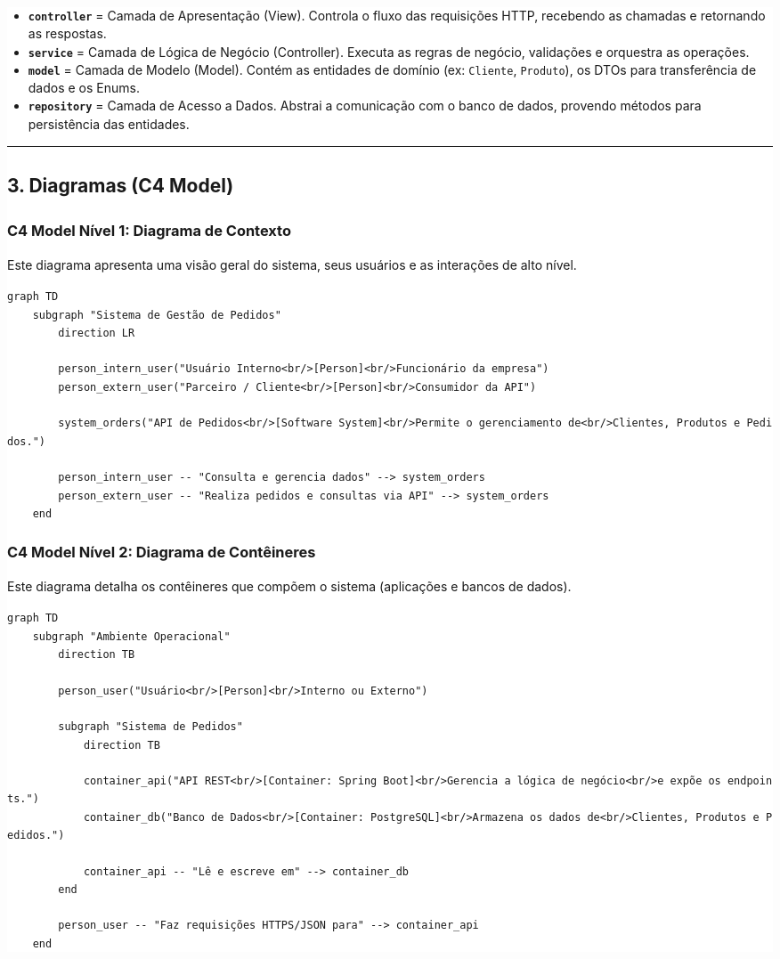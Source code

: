 -   **`controller`** = Camada de Apresentação (View). Controla o fluxo das requisições HTTP, recebendo as chamadas e retornando as respostas.
-   **`service`** = Camada de Lógica de Negócio (Controller). Executa as regras de negócio, validações e orquestra as operações.
-   **`model`** = Camada de Modelo (Model). Contém as entidades de domínio (ex: `Cliente`, `Produto`), os DTOs para transferência de dados e os Enums.
-   **`repository`** = Camada de Acesso a Dados. Abstrai a comunicação com o banco de dados, provendo métodos para persistência das entidades.

---

## 3. Diagramas (C4 Model)

### C4 Model Nível 1: Diagrama de Contexto

Este diagrama apresenta uma visão geral do sistema, seus usuários e as interações de alto nível.

```mermaid
graph TD
    subgraph "Sistema de Gestão de Pedidos"
        direction LR
        
        person_intern_user("Usuário Interno<br/>[Person]<br/>Funcionário da empresa")
        person_extern_user("Parceiro / Cliente<br/>[Person]<br/>Consumidor da API")
        
        system_orders("API de Pedidos<br/>[Software System]<br/>Permite o gerenciamento de<br/>Clientes, Produtos e Pedidos.")
        
        person_intern_user -- "Consulta e gerencia dados" --> system_orders
        person_extern_user -- "Realiza pedidos e consultas via API" --> system_orders
    end
```

### C4 Model Nível 2: Diagrama de Contêineres

Este diagrama detalha os contêineres que compõem o sistema (aplicações e bancos de dados).

```mermaid
graph TD
    subgraph "Ambiente Operacional"
        direction TB

        person_user("Usuário<br/>[Person]<br/>Interno ou Externo")

        subgraph "Sistema de Pedidos"
            direction TB
            
            container_api("API REST<br/>[Container: Spring Boot]<br/>Gerencia a lógica de negócio<br/>e expõe os endpoints.")
            container_db("Banco de Dados<br/>[Container: PostgreSQL]<br/>Armazena os dados de<br/>Clientes, Produtos e Pedidos.")
            
            container_api -- "Lê e escreve em" --> container_db
        end

        person_user -- "Faz requisições HTTPS/JSON para" --> container_api
    end
```
